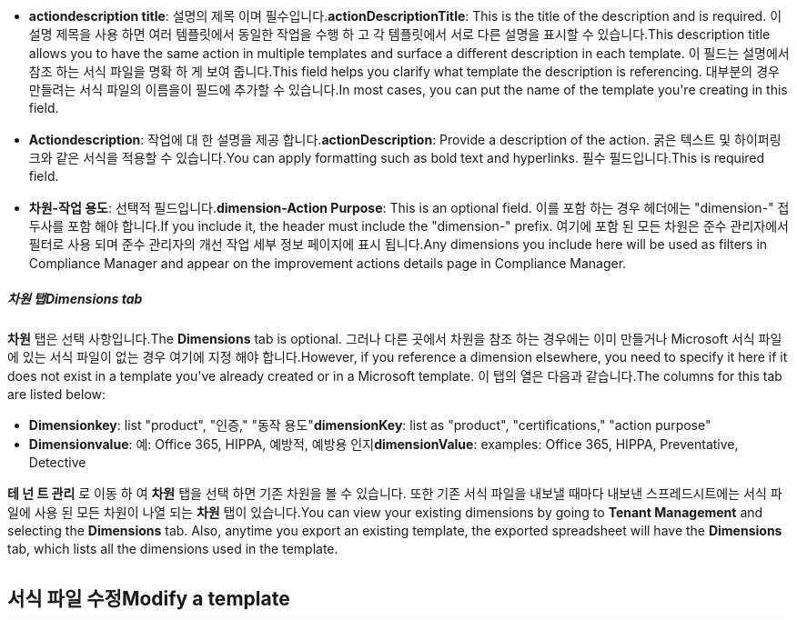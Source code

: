 - <span data-ttu-id="5acbc-209">**actiondescription title**: 설명의 제목 이며 필수입니다.</span><span class="sxs-lookup"><span data-stu-id="5acbc-209">**actionDescriptionTitle**: This is the title of the description and is required.</span></span> <span data-ttu-id="5acbc-210">이 설명 제목을 사용 하면 여러 템플릿에서 동일한 작업을 수행 하 고 각 템플릿에서 서로 다른 설명을 표시할 수 있습니다.</span><span class="sxs-lookup"><span data-stu-id="5acbc-210">This description title allows you to have the same action in multiple templates and surface a different description in each template.</span></span>  <span data-ttu-id="5acbc-211">이 필드는 설명에서 참조 하는 서식 파일을 명확 하 게 보여 줍니다.</span><span class="sxs-lookup"><span data-stu-id="5acbc-211">This field helps you clarify what template the description is referencing.</span></span> <span data-ttu-id="5acbc-212">대부분의 경우 만들려는 서식 파일의 이름을이 필드에 추가할 수 있습니다.</span><span class="sxs-lookup"><span data-stu-id="5acbc-212">In most cases, you can put the name of the template you're creating in this field.</span></span>

- <span data-ttu-id="5acbc-213">**Actiondescription**: 작업에 대 한 설명을 제공 합니다.</span><span class="sxs-lookup"><span data-stu-id="5acbc-213">**actionDescription**: Provide a description of the action.</span></span> <span data-ttu-id="5acbc-214">굵은 텍스트 및 하이퍼링크와 같은 서식을 적용할 수 있습니다.</span><span class="sxs-lookup"><span data-stu-id="5acbc-214">You can apply formatting such as bold text and hyperlinks.</span></span> <span data-ttu-id="5acbc-215">필수 필드입니다.</span><span class="sxs-lookup"><span data-stu-id="5acbc-215">This is required field.</span></span>

- <span data-ttu-id="5acbc-216">**차원-작업 용도**: 선택적 필드입니다.</span><span class="sxs-lookup"><span data-stu-id="5acbc-216">**dimension-Action Purpose**: This is an optional field.</span></span> <span data-ttu-id="5acbc-217">이를 포함 하는 경우 헤더에는 "dimension-" 접두사를 포함 해야 합니다.</span><span class="sxs-lookup"><span data-stu-id="5acbc-217">If you include it, the header must include the "dimension-" prefix.</span></span> <span data-ttu-id="5acbc-218">여기에 포함 된 모든 차원은 준수 관리자에서 필터로 사용 되며 준수 관리자의 개선 작업 세부 정보 페이지에 표시 됩니다.</span><span class="sxs-lookup"><span data-stu-id="5acbc-218">Any dimensions you include here will be used as filters in Compliance Manager and appear on the improvement actions details page in Compliance Manager.</span></span>

##### <a name="dimensions-tab"></a><span data-ttu-id="5acbc-219">차원 탭</span><span class="sxs-lookup"><span data-stu-id="5acbc-219">Dimensions tab</span></span>

<span data-ttu-id="5acbc-220">**차원** 탭은 선택 사항입니다.</span><span class="sxs-lookup"><span data-stu-id="5acbc-220">The **Dimensions** tab is optional.</span></span> <span data-ttu-id="5acbc-221">그러나 다른 곳에서 차원을 참조 하는 경우에는 이미 만들거나 Microsoft 서식 파일에 있는 서식 파일이 없는 경우 여기에 지정 해야 합니다.</span><span class="sxs-lookup"><span data-stu-id="5acbc-221">However, if you reference a dimension elsewhere, you need to specify it here if it does not exist in a template you've already created or in a Microsoft template.</span></span> <span data-ttu-id="5acbc-222">이 탭의 열은 다음과 같습니다.</span><span class="sxs-lookup"><span data-stu-id="5acbc-222">The columns for this tab are listed below:</span></span>

- <span data-ttu-id="5acbc-223">**Dimensionkey**: list "product", "인증," "동작 용도"</span><span class="sxs-lookup"><span data-stu-id="5acbc-223">**dimensionKey**: list as "product", "certifications," "action purpose"</span></span>
- <span data-ttu-id="5acbc-224">**Dimensionvalue**: 예: Office 365, HIPPA, 예방적, 예방용 인지</span><span class="sxs-lookup"><span data-stu-id="5acbc-224">**dimensionValue**: examples: Office 365, HIPPA, Preventative, Detective</span></span>

<span data-ttu-id="5acbc-225">**테 넌 트 관리** 로 이동 하 여 **차원** 탭을 선택 하면 기존 차원을 볼 수 있습니다. 또한 기존 서식 파일을 내보낼 때마다 내보낸 스프레드시트에는 서식 파일에 사용 된 모든 차원이 나열 되는 **차원** 탭이 있습니다.</span><span class="sxs-lookup"><span data-stu-id="5acbc-225">You can view your existing dimensions by going to **Tenant Management** and selecting the **Dimensions** tab. Also, anytime you export an existing template, the exported spreadsheet will have the **Dimensions** tab, which lists all the dimensions used in the template.</span></span>

## <a name="modify-a-template"></a><span data-ttu-id="5acbc-226">서식 파일 수정</span><span class="sxs-lookup"><span data-stu-id="5acbc-226">Modify a template</span></span>
